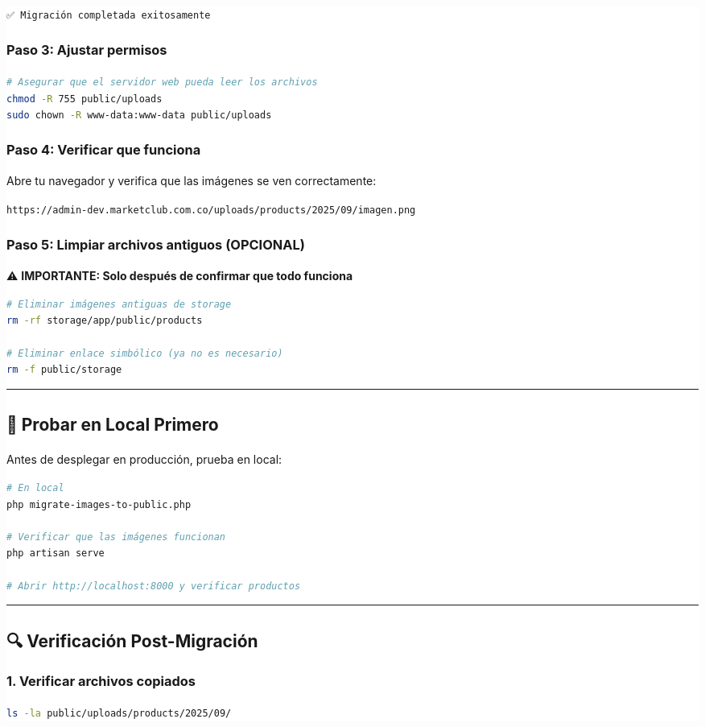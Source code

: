 ```
✅ Migración completada exitosamente
```

### Paso 3: Ajustar permisos

```bash
# Asegurar que el servidor web pueda leer los archivos
chmod -R 755 public/uploads
sudo chown -R www-data:www-data public/uploads
```

### Paso 4: Verificar que funciona

Abre tu navegador y verifica que las imágenes se ven correctamente:

```
https://admin-dev.marketclub.com.co/uploads/products/2025/09/imagen.png
```

### Paso 5: Limpiar archivos antiguos (OPCIONAL)

⚠️ **IMPORTANTE: Solo después de confirmar que todo funciona**

```bash
# Eliminar imágenes antiguas de storage
rm -rf storage/app/public/products

# Eliminar enlace simbólico (ya no es necesario)
rm -f public/storage
```

---

## 🧪 Probar en Local Primero

Antes de desplegar en producción, prueba en local:

```bash
# En local
php migrate-images-to-public.php

# Verificar que las imágenes funcionan
php artisan serve

# Abrir http://localhost:8000 y verificar productos
```

---

## 🔍 Verificación Post-Migración

### 1. Verificar archivos copiados

```bash
ls -la public/uploads/products/2025/09/
```
